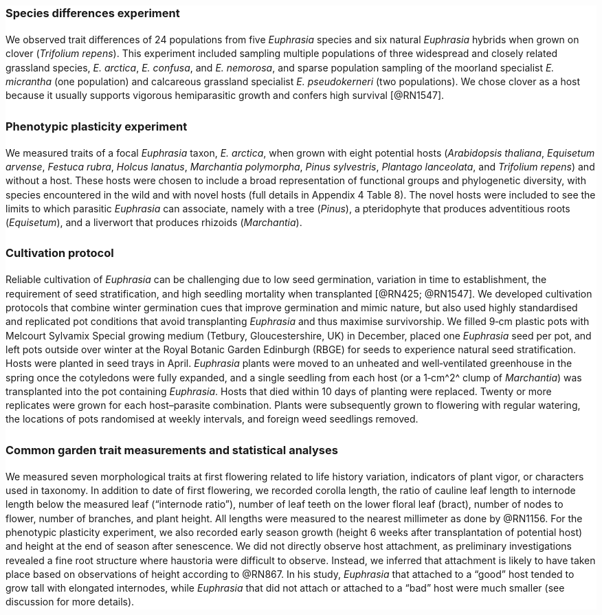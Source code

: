 ### Species differences experiment

We observed trait differences of 24 populations from five *Euphrasia* species and six natural *Euphrasia* hybrids when grown on clover (*Trifolium repens*). This experiment included sampling multiple populations of three widespread and closely related grassland species, *E. arctica*, *E. confusa*, and *E. nemorosa*, and sparse population sampling of the moorland specialist *E. micrantha* (one population) and calcareous grassland specialist *E. pseudokerneri* (two populations). We chose clover as a host because it usually supports vigorous hemiparasitic growth and confers high survival [@RN1547].

### Phenotypic plasticity experiment

We measured traits of a focal *Euphrasia* taxon, *E. arctica*, when grown with eight potential hosts (*Arabidopsis thaliana*, *Equisetum arvense*, *Festuca rubra*, *Holcus lanatus*, *Marchantia polymorpha*, *Pinus sylvestris*, *Plantago lanceolata*, and *Trifolium repens*) and without a host. These hosts were chosen to include a broad representation of functional groups and phylogenetic diversity, with species encountered in the wild and with novel hosts (full details in Appendix 4 Table 8). The novel hosts were included to see the limits to which parasitic *Euphrasia* can associate, namely with a tree (*Pinus*), a pteridophyte that produces adventitious roots (*Equisetum*), and a liverwort that produces rhizoids (*Marchantia*).

### Cultivation protocol

Reliable cultivation of *Euphrasia* can be challenging due to low seed germination, variation in time to establishment, the requirement of seed stratification, and high seedling mortality when transplanted [@RN425; @RN1547]. We developed cultivation protocols that combine winter germination cues that improve germination and mimic nature, but also used highly standardised and replicated pot conditions that avoid transplanting *Euphrasia* and thus maximise survivorship. We filled 9‐cm plastic pots with Melcourt Sylvamix Special growing medium (Tetbury, Gloucestershire, UK) in December, placed one *Euphrasia* seed per pot, and left pots outside over winter at the Royal Botanic Garden Edinburgh (RBGE) for seeds to experience natural seed stratification. Hosts were planted in seed trays in April. *Euphrasia* plants were moved to an unheated and well‐ventilated greenhouse in the spring once the cotyledons were fully expanded, and a single seedling from each host (or a 1‐cm^2^ clump of *Marchantia*) was transplanted into the pot containing *Euphrasia*. Hosts that died within 10 days of planting were replaced. Twenty or more replicates were grown for each host–parasite combination. Plants were subsequently grown to flowering with regular watering, the locations of pots randomised at weekly intervals, and foreign weed seedlings removed.

### Common garden trait measurements and statistical analyses

We measured seven morphological traits at first flowering related to life history variation, indicators of plant vigor, or characters used in taxonomy. In addition to date of first flowering, we recorded corolla length, the ratio of cauline leaf length to internode length below the measured leaf (“internode ratio”), number of leaf teeth on the lower floral leaf (bract), number of nodes to flower, number of branches, and plant height. All lengths were measured to the nearest millimeter as done by @RN1156. For the phenotypic plasticity experiment, we also recorded early season growth (height 6 weeks after transplantation of potential host) and height at the end of season after senescence. We did not directly observe host attachment, as preliminary investigations revealed a fine root structure where haustoria were difficult to observe. Instead, we inferred that attachment is likely to have taken place based on observations of height according to @RN867. In his study, *Euphrasia* that attached to a “good” host tended to grow tall with elongated internodes, while *Euphrasia* that did not attach or attached to a “bad” host were much smaller (see discussion for more details).
